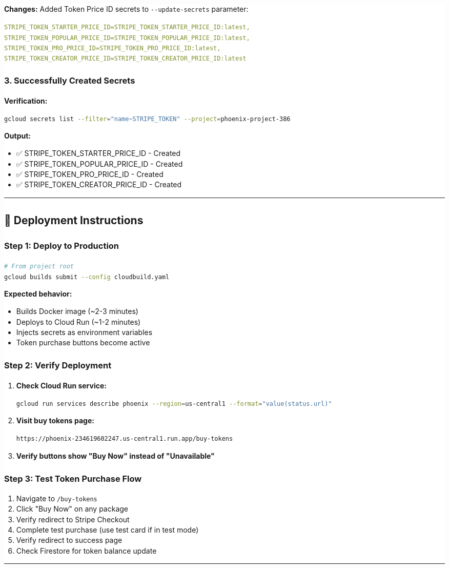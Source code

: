 **Changes:** Added Token Price ID secrets to `--update-secrets` parameter:
```yaml
STRIPE_TOKEN_STARTER_PRICE_ID=STRIPE_TOKEN_STARTER_PRICE_ID:latest,
STRIPE_TOKEN_POPULAR_PRICE_ID=STRIPE_TOKEN_POPULAR_PRICE_ID:latest,
STRIPE_TOKEN_PRO_PRICE_ID=STRIPE_TOKEN_PRO_PRICE_ID:latest,
STRIPE_TOKEN_CREATOR_PRICE_ID=STRIPE_TOKEN_CREATOR_PRICE_ID:latest
```

### 3. Successfully Created Secrets

**Verification:**
```bash
gcloud secrets list --filter="name~STRIPE_TOKEN" --project=phoenix-project-386
```

**Output:**
- ✅ STRIPE_TOKEN_STARTER_PRICE_ID - Created
- ✅ STRIPE_TOKEN_POPULAR_PRICE_ID - Created
- ✅ STRIPE_TOKEN_PRO_PRICE_ID - Created
- ✅ STRIPE_TOKEN_CREATOR_PRICE_ID - Created

---

## 🚀 Deployment Instructions

### Step 1: Deploy to Production

```bash
# From project root
gcloud builds submit --config cloudbuild.yaml
```

**Expected behavior:**
- Builds Docker image (~2-3 minutes)
- Deploys to Cloud Run (~1-2 minutes)
- Injects secrets as environment variables
- Token purchase buttons become active

### Step 2: Verify Deployment

1. **Check Cloud Run service:**
   ```bash
   gcloud run services describe phoenix --region=us-central1 --format="value(status.url)"
   ```

2. **Visit buy tokens page:**
   ```
   https://phoenix-234619602247.us-central1.run.app/buy-tokens
   ```

3. **Verify buttons show "Buy Now" instead of "Unavailable"**

### Step 3: Test Token Purchase Flow

1. Navigate to `/buy-tokens`
2. Click "Buy Now" on any package
3. Verify redirect to Stripe Checkout
4. Complete test purchase (use test card if in test mode)
5. Verify redirect to success page
6. Check Firestore for token balance update

---